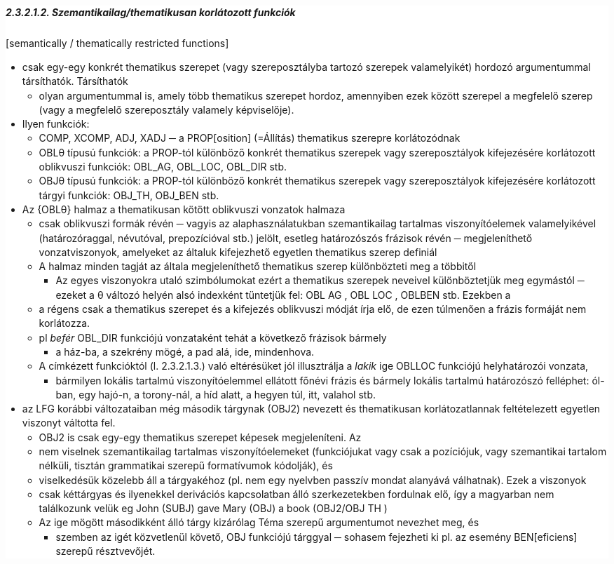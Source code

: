 ##### 2.3.2.1.2. Szemantikailag/thematikusan korlátozott funkciók
  [semantically / thematically restricted functions]

* csak egy-egy konkrét thematikus szerepet (vagy szereposztályba tartozó
  szerepek valamelyikét) hordozó argumentummal társíthatók. Társíthatók
  * olyan argumentummal is, amely több thematikus szerepet hordoz, amennyiben
    ezek között szerepel a megfelelő szerep (vagy a megfelelő szereposztály
    valamely képviselője).
* Ilyen funkciók:
  * COMP, XCOMP, ADJ, XADJ ─ a PROP[osition] (=Állítás) thematikus szerepre
    korlátozódnak 
  * OBLθ típusú funkciók: a PROP-tól különböző konkrét thematikus szerepek vagy
    szereposztályok kifejezésére korlátozott oblikvuszi funkciók:
    OBL_AG, OBL_LOC, OBL_DIR stb.
  * OBJθ típusú funkciók: a PROP-tól különböző konkrét thematikus szerepek vagy
    szereposztályok kifejezésére korlátozott tárgyi funkciók:
    OBJ_TH, OBJ_BEN stb.
* Az {OBLθ} halmaz a thematikusan kötött oblikvuszi vonzatok halmaza
  * csak oblikvuszi formák révén ─ vagyis az alaphasználatukban szemantikailag
    tartalmas viszonyítóelemek valamelyikével (határozóraggal, névutóval,
    prepozícióval stb.) jelölt, esetleg határozószós frázisok révén
    ─ megjeleníthető vonzatviszonyok,
    amelyeket az általuk kifejezhető egyetlen thematikus szerep definiál
  * A halmaz minden tagját az általa megjeleníthető thematikus szerep
    különbözteti meg a többitől
    * Az egyes viszonyokra utaló szimbólumokat ezért a thematikus szerepek
      neveivel különböztetjük meg egymástól ─ ezeket a θ változó helyén alsó
      indexként tüntetjük fel: OBL AG , OBL LOC , OBLBEN stb. Ezekben a
  * a régens csak a thematikus szerepet és a kifejezés oblikvuszi módját írja
    elő, de ezen túlmenően a frázis formáját nem korlátozza.
  * pl _befér_ OBL_DIR funkciójú vonzataként tehát a következő frázisok bármely
    * a ház-ba, a szekrény mögé, a pad alá, ide, mindenhova.
  * A címkézett funkcióktól (l. 2.3.2.1.3.) való eltérésüket jól illusztrálja a
    _lakik_ ige OBLLOC funkciójú helyhatározói vonzata,
    * bármilyen lokális tartalmú viszonyítóelemmel ellátott főnévi frázis és
      bármely lokális tartalmú határozószó felléphet: ól-ban, egy hajó-n, a
      torony-nál, a híd alatt, a hegyen túl, itt, valahol stb.
* az LFG korábbi változataiban még második tárgynak (OBJ2) nevezett és
  thematikusan korlátozatlannak feltételezett egyetlen viszonyt váltotta fel.
  * OBJ2 is csak egy-egy thematikus szerepet képesek megjeleníteni. Az
  * nem viselnek szemantikailag tartalmas viszonyítóelemeket (funkciójukat
    vagy csak a pozíciójuk, vagy szemantikai tartalom nélküli, tisztán
    grammatikai szerepű formatívumok kódolják), és
  * viselkedésük közelebb áll a tárgyakéhoz (pl. nem egy nyelvben passzív
    mondat alanyává válhatnak). Ezek a viszonyok
  * csak kéttárgyas és ilyenekkel derivációs kapcsolatban álló szerkezetekben
    fordulnak elő, így a magyarban nem találkozunk velük
    eg John (SUBJ) gave Mary (OBJ) a book (OBJ2/OBJ TH )
  * Az ige mögött másodikként álló tárgy kizárólag Téma szerepű argumentumot
    nevezhet meg, és 
    * szemben az igét közvetlenül követő, OBJ funkciójú tárggyal ─
      sohasem fejezheti ki pl. az esemény BEN[eficiens] szerepű résztvevőjét. 
